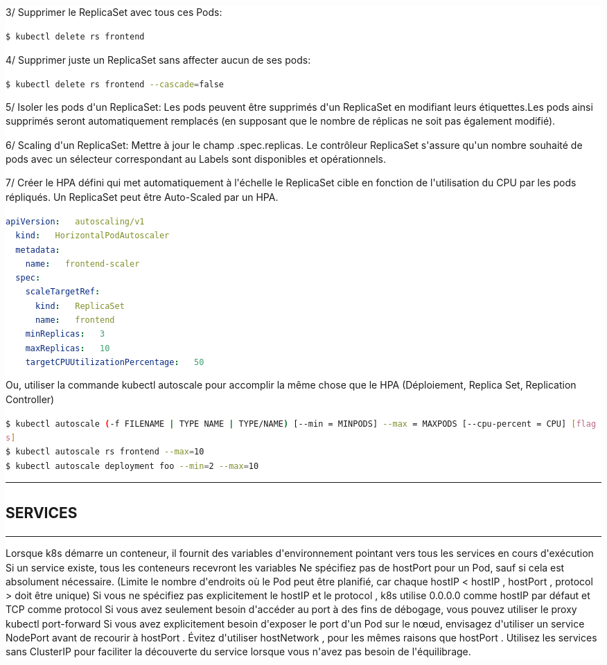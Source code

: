 3/ Supprimer le ReplicaSet avec tous ces Pods:
```bash
$ kubectl delete rs frontend
```   

4/ Supprimer juste un ReplicaSet sans affecter aucun de ses pods:
```bash
$ kubectl delete rs frontend --cascade=false
```

5/ Isoler les pods d'un ReplicaSet:
Les pods peuvent être supprimés d'un ReplicaSet en modifiant leurs étiquettes.Les pods ainsi supprimés seront automatiquement remplacés (en supposant que le nombre de réplicas ne soit pas également modifié).


6/ Scaling d'un ReplicaSet:
Mettre à jour le champ .spec.replicas. Le contrôleur ReplicaSet s'assure qu'un nombre souhaité de pods avec un sélecteur correspondant au Labels sont disponibles et opérationnels.


7/ Créer le HPA défini qui met automatiquement à l'échelle le ReplicaSet cible en fonction de l'utilisation du CPU par les pods répliqués. Un ReplicaSet peut être Auto-Scaled par un HPA. 

```yaml
apiVersion:   autoscaling/v1 
  kind:   HorizontalPodAutoscaler 
  metadata: 
    name:   frontend-scaler 
  spec: 
    scaleTargetRef: 
      kind:   ReplicaSet 
      name:   frontend 
    minReplicas:   3 
    maxReplicas:   10 
    targetCPUUtilizationPercentage:   50
```

Ou, utiliser la commande kubectl autoscale pour accomplir la même chose que le HPA (Déploiement, Replica Set, Replication Controller)
```bash
$ kubectl autoscale (-f FILENAME | TYPE NAME | TYPE/NAME) [--min = MINPODS] --max = MAXPODS [--cpu-percent = CPU] [flags]
$ kubectl autoscale rs frontend --max=10
$ kubectl autoscale deployment foo --min=2 --max=10
```



---------------------------------------------------------------------------------------------------------------
## SERVICES
---------------------------------------------------------------------------------------------------------------
Lorsque k8s démarre un conteneur, il fournit des variables d'environnement pointant vers tous les services en cours d'exécution 
Si un service existe, tous les conteneurs recevront les variables
Ne spécifiez pas de hostPort pour un Pod, sauf si cela est absolument nécessaire. (Limite le nombre d'endroits où le Pod peut être planifié, car chaque hostIP < hostIP , hostPort , protocol > doit être unique)
 Si vous ne spécifiez pas explicitement le hostIP et le protocol , k8s utilise 0.0.0.0 comme hostIP par défaut et TCP comme protocol
Si vous avez seulement besoin d'accéder au port à des fins de débogage, vous pouvez utiliser le proxy kubectl port-forward
Si vous avez explicitement besoin d'exposer le port d'un Pod sur le nœud, envisagez d'utiliser un service NodePort avant de recourir à hostPort .
Évitez d'utiliser hostNetwork , pour les mêmes raisons que hostPort .
Utilisez les services sans ClusterIP  pour faciliter la découverte du service lorsque vous n'avez pas besoin de l'équilibrage.
